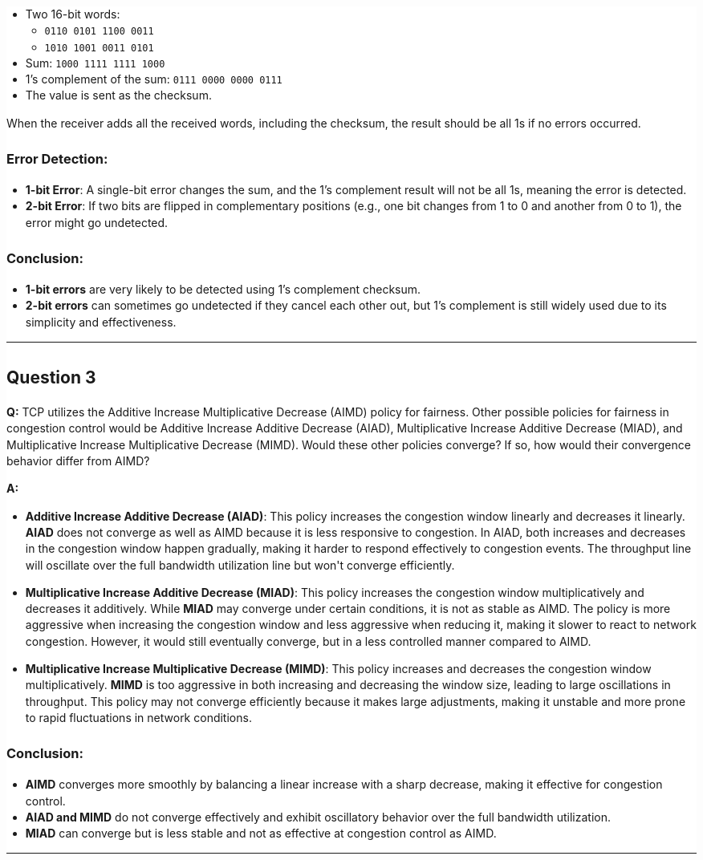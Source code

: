 - Two 16-bit words:
  - `0110 0101 1100 0011`
  - `1010 1001 0011 0101`
- Sum: `1000 1111 1111 1000`
- 1’s complement of the sum: `0111 0000 0000 0111`
- The value is sent as the checksum.

When the receiver adds all the received words, including the checksum, the result should be all 1s if no errors occurred.

### Error Detection:

- **1-bit Error**: A single-bit error changes the sum, and the 1’s complement result will not be all 1s, meaning the error is detected.
- **2-bit Error**: If two bits are flipped in complementary positions (e.g., one bit changes from 1 to 0 and another from 0 to 1), the error might go undetected.

### Conclusion:

- **1-bit errors** are very likely to be detected using 1’s complement checksum.
- **2-bit errors** can sometimes go undetected if they cancel each other out, but 1’s complement is still widely used due to its simplicity and effectiveness.

---

## Question 3
**Q:** TCP utilizes the Additive Increase Multiplicative Decrease (AIMD) policy for fairness. Other possible policies for fairness in congestion control would be Additive Increase Additive Decrease (AIAD), Multiplicative Increase Additive Decrease (MIAD), and Multiplicative Increase Multiplicative Decrease (MIMD). Would these other policies converge? If so, how would their convergence behavior differ from AIMD?

**A:** 

- **Additive Increase Additive Decrease (AIAD)**: This policy increases the congestion window linearly and decreases it linearly. **AIAD** does not converge as well as AIMD because it is less responsive to congestion. In AIAD, both increases and decreases in the congestion window happen gradually, making it harder to respond effectively to congestion events. The throughput line will oscillate over the full bandwidth utilization line but won't converge efficiently.

- **Multiplicative Increase Additive Decrease (MIAD)**: This policy increases the congestion window multiplicatively and decreases it additively. While **MIAD** may converge under certain conditions, it is not as stable as AIMD. The policy is more aggressive when increasing the congestion window and less aggressive when reducing it, making it slower to react to network congestion. However, it would still eventually converge, but in a less controlled manner compared to AIMD.

- **Multiplicative Increase Multiplicative Decrease (MIMD)**: This policy increases and decreases the congestion window multiplicatively. **MIMD** is too aggressive in both increasing and decreasing the window size, leading to large oscillations in throughput. This policy may not converge efficiently because it makes large adjustments, making it unstable and more prone to rapid fluctuations in network conditions.

### Conclusion:
- **AIMD** converges more smoothly by balancing a linear increase with a sharp decrease, making it effective for congestion control.
- **AIAD and MIMD** do not converge effectively and exhibit oscillatory behavior over the full bandwidth utilization.
- **MIAD** can converge but is less stable and not as effective at congestion control as AIMD.

---